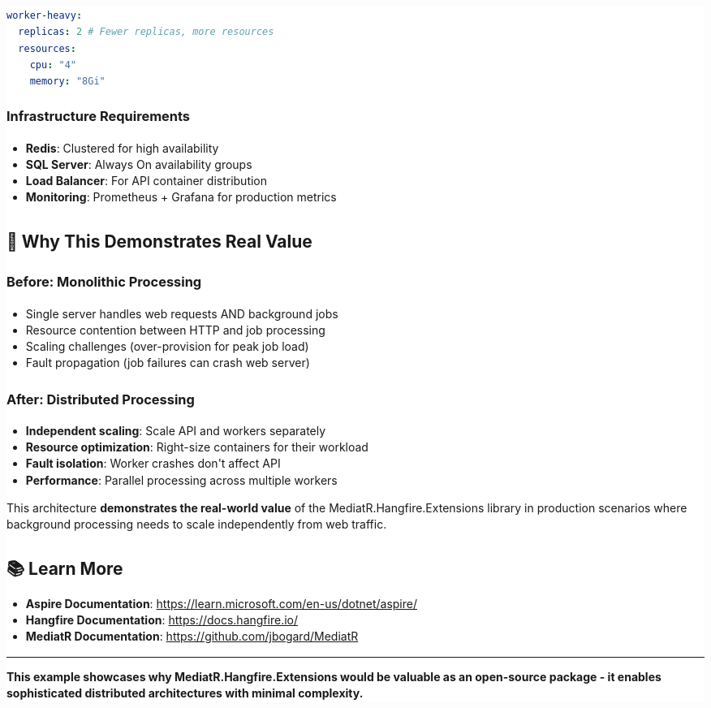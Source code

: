 ```yaml
worker-heavy:
  replicas: 2 # Fewer replicas, more resources
  resources:
    cpu: "4"
    memory: "8Gi"
```

### Infrastructure Requirements

- **Redis**: Clustered for high availability
- **SQL Server**: Always On availability groups
- **Load Balancer**: For API container distribution
- **Monitoring**: Prometheus + Grafana for production metrics

## 🔮 Why This Demonstrates Real Value

### **Before**: Monolithic Processing

- Single server handles web requests AND background jobs
- Resource contention between HTTP and job processing
- Scaling challenges (over-provision for peak job load)
- Fault propagation (job failures can crash web server)

### **After**: Distributed Processing

- **Independent scaling**: Scale API and workers separately
- **Resource optimization**: Right-size containers for their workload
- **Fault isolation**: Worker crashes don't affect API
- **Performance**: Parallel processing across multiple workers

This architecture **demonstrates the real-world value** of the MediatR.Hangfire.Extensions library in production scenarios where background processing needs to scale independently from web traffic.

## 📚 Learn More

- **Aspire Documentation**: https://learn.microsoft.com/en-us/dotnet/aspire/
- **Hangfire Documentation**: https://docs.hangfire.io/
- **MediatR Documentation**: https://github.com/jbogard/MediatR

---

**This example showcases why MediatR.Hangfire.Extensions would be valuable as an open-source package - it enables sophisticated distributed architectures with minimal complexity.**
